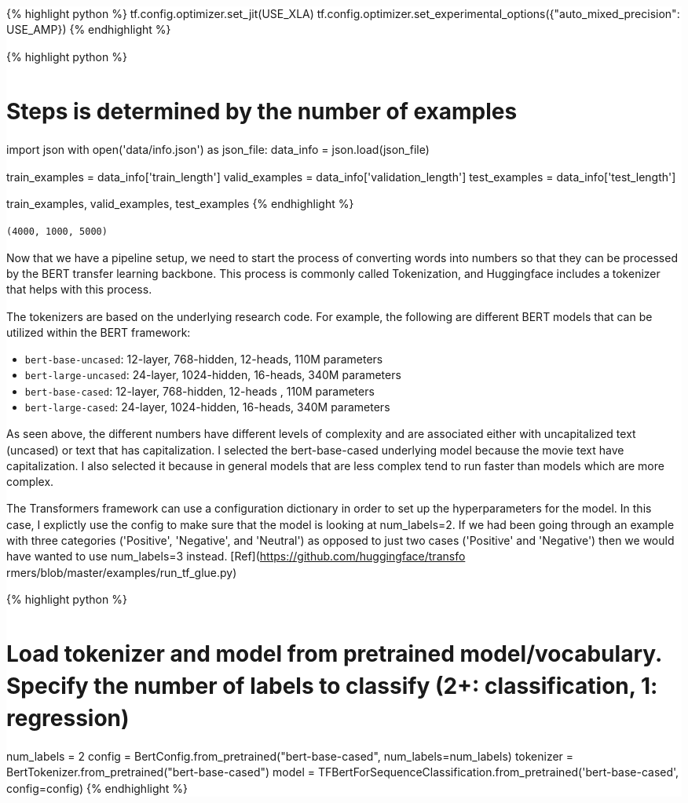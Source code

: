 
{% highlight python %}
tf.config.optimizer.set_jit(USE_XLA)
tf.config.optimizer.set_experimental_options({"auto_mixed_precision": USE_AMP})
{% endhighlight %}


{% highlight python %}
# Steps is determined by the number of examples
import json
with open('data/info.json') as json_file:
    data_info = json.load(json_file)
    
train_examples = data_info['train_length']
valid_examples = data_info['validation_length']
test_examples = data_info['test_length']

train_examples, valid_examples, test_examples
{% endhighlight %}




    (4000, 1000, 5000)



Now that we have a pipeline setup, we need to start the process of converting
words into numbers so that they can be processed by the BERT transfer learning
backbone. This process is commonly called Tokenization, and Huggingface includes
a tokenizer that helps with this process.

The tokenizers are based on the underlying research code. For example, the
following are different BERT models that can be utilized within the BERT
framework:

* ``bert-base-uncased``: 12-layer, 768-hidden, 12-heads, 110M parameters
* ``bert-large-uncased``: 24-layer, 1024-hidden, 16-heads, 340M parameters
* ``bert-base-cased``: 12-layer, 768-hidden, 12-heads , 110M parameters
* ``bert-large-cased``: 24-layer, 1024-hidden, 16-heads, 340M parameters

As seen above, the different numbers have different levels of complexity and are
associated either with uncapitalized text (uncased) or text that has
capitalization. I selected the bert-base-cased underlying model because the
movie text have capitalization. I also selected it because in general models
that are less complex tend to run faster than models which are more complex.

The Transformers framework can use a configuration dictionary in order to set up
the hyperparameters for the model. In this case, I explictly use the config to
make sure that the model is looking at num_labels=2. If we had been going
through an example with three categories ('Positive', 'Negative', and 'Neutral')
as opposed to just two cases ('Positive' and 'Negative') then we would have
wanted to use num_labels=3 instead. [Ref](https://github.com/huggingface/transfo
rmers/blob/master/examples/run_tf_glue.py)


{% highlight python %}
# Load tokenizer and model from pretrained model/vocabulary. Specify the number of labels to classify (2+: classification, 1: regression)
num_labels = 2 
config = BertConfig.from_pretrained("bert-base-cased", num_labels=num_labels)
tokenizer = BertTokenizer.from_pretrained("bert-base-cased")
model = TFBertForSequenceClassification.from_pretrained('bert-base-cased', config=config)
{% endhighlight %}
